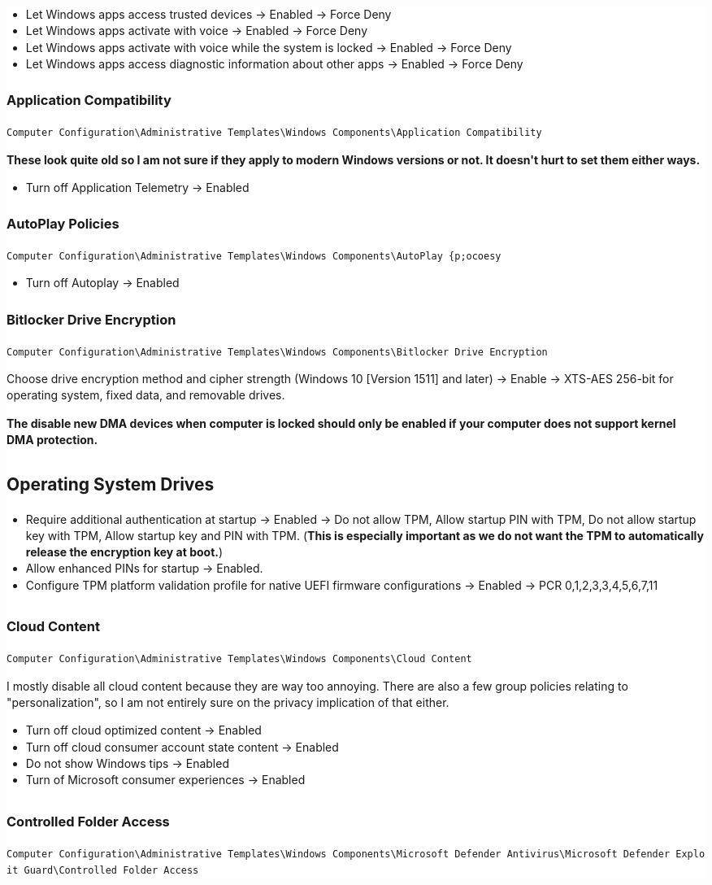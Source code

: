 - Let Windows apps access trusted devices -> Enabled -> Force Deny
- Let Windows apps activate with voice -> Enabled -> Force Deny
- Let Windows apps activate with voice while the system is locked -> Enabled -> Force Deny
- Let Windows apps access diagnostic information about other apps -> Enabled -> Force Deny

### Application Compatibility

`Computer Configuration\Administrative Templates\Windows Components\Application Compatibility`

**These look quite old so I am not sure if they apply to modern Windows versions or not. It doesn't hurt to set them either ways.**

- Turn off Application Telemetry -> Enabled
### AutoPlay Policies

`Computer Configuration\Administrative Templates\Windows Components\AutoPlay {p;ocoesy`

- Turn off Autoplay -> Enabled
### Bitlocker Drive Encryption

`Computer Configuration\Administrative Templates\Windows Components\Bitlocker Drive Encryption`

Choose drive encryption method and cipher strength (Windows 10 [Version 1511] and later) -> Enable -> XTS-AES 256-bit for operating system, fixed data, and removable drives.

**The disable new DMA devices when computer is locked should only be enabled if your computer does not support kernel DMA protection.**

## Operating System Drives

- Require additional authentication at startup -> Enabled -> Do not allow TPM, Allow startup PIN with TPM, Do not allow startup key with TPM, Allow startup key and PIN with TPM. (**This is especially important as we do not want the TPM to automatically release the encryption key at boot.**)
- Allow enhanced PINs for startup -> Enabled.
- Configure TPM platform validation profile for native UEFI firmware configurations -> Enabled -> PCR 0,1,2,3,3,4,5,6,7,11
##
### Cloud Content

`Computer Configuration\Administrative Templates\Windows Components\Cloud Content`

I mostly disable all cloud content because they are way too annoying. There are also a few group policies relating to "personalization", so I am not entirely sure on the privacy implication of that either.

- Turn off cloud optimized content -> Enabled
- Turn off cloud consumer account state content -> Enabled
- Do not show Windows tips -> Enabled
- Turn of Microsoft consumer experiences -> Enabled
##
### Controlled Folder Access

`Computer Configuration\Administrative Templates\Windows Components\Microsoft Defender Antivirus\Microsoft Defender Exploit Guard\Controlled Folder Access`
